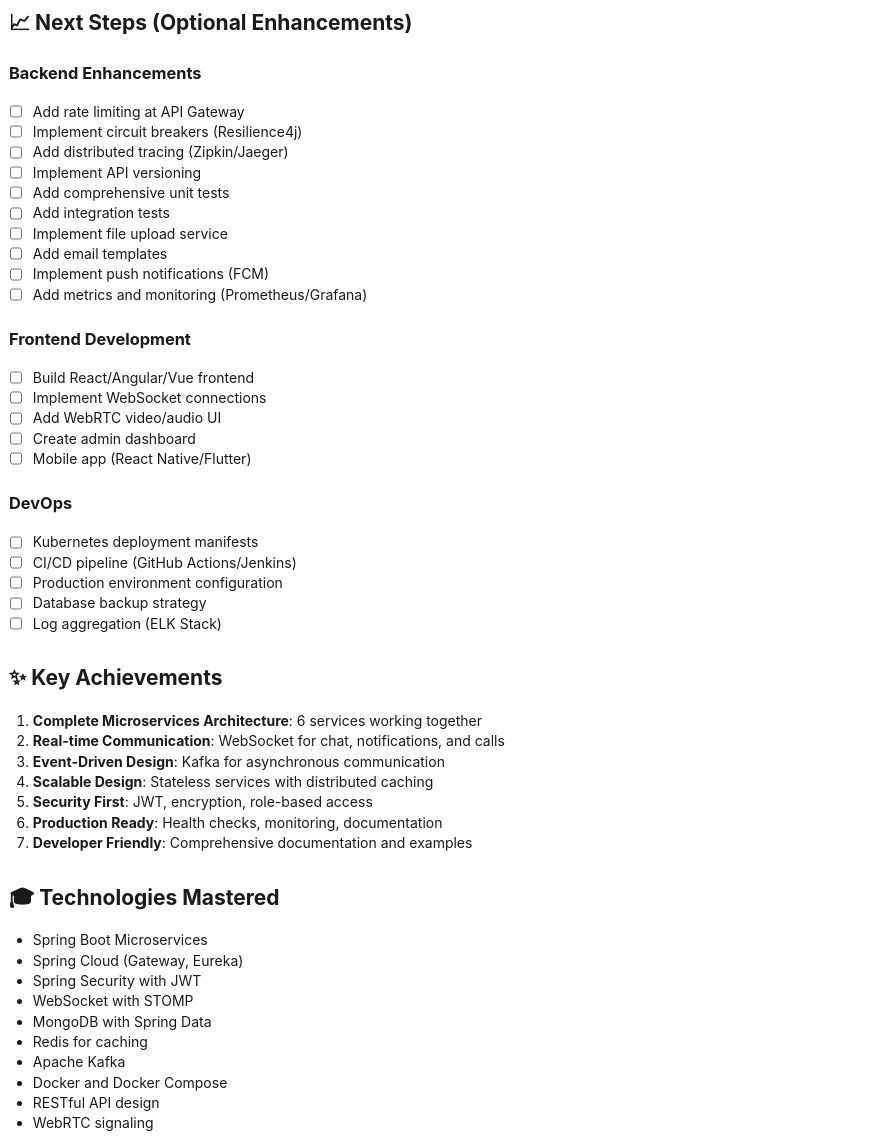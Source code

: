 ## 📈 Next Steps (Optional Enhancements)

### Backend Enhancements
- [ ] Add rate limiting at API Gateway
- [ ] Implement circuit breakers (Resilience4j)
- [ ] Add distributed tracing (Zipkin/Jaeger)
- [ ] Implement API versioning
- [ ] Add comprehensive unit tests
- [ ] Add integration tests
- [ ] Implement file upload service
- [ ] Add email templates
- [ ] Implement push notifications (FCM)
- [ ] Add metrics and monitoring (Prometheus/Grafana)

### Frontend Development
- [ ] Build React/Angular/Vue frontend
- [ ] Implement WebSocket connections
- [ ] Add WebRTC video/audio UI
- [ ] Create admin dashboard
- [ ] Mobile app (React Native/Flutter)

### DevOps
- [ ] Kubernetes deployment manifests
- [ ] CI/CD pipeline (GitHub Actions/Jenkins)
- [ ] Production environment configuration
- [ ] Database backup strategy
- [ ] Log aggregation (ELK Stack)

## ✨ Key Achievements

1. **Complete Microservices Architecture**: 6 services working together
2. **Real-time Communication**: WebSocket for chat, notifications, and calls
3. **Event-Driven Design**: Kafka for asynchronous communication
4. **Scalable Design**: Stateless services with distributed caching
5. **Security First**: JWT, encryption, role-based access
6. **Production Ready**: Health checks, monitoring, documentation
7. **Developer Friendly**: Comprehensive documentation and examples

## 🎓 Technologies Mastered

- Spring Boot Microservices
- Spring Cloud (Gateway, Eureka)
- Spring Security with JWT
- WebSocket with STOMP
- MongoDB with Spring Data
- Redis for caching
- Apache Kafka
- Docker and Docker Compose
- RESTful API design
- WebRTC signaling
